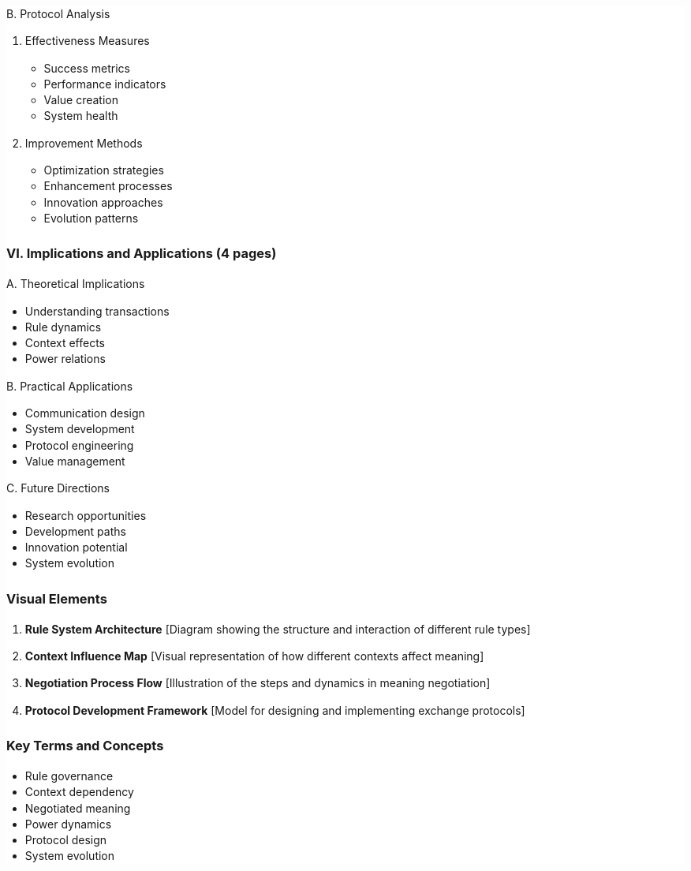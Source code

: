 B. Protocol Analysis
   1. Effectiveness Measures
      - Success metrics
      - Performance indicators
      - Value creation
      - System health

   2. Improvement Methods
      - Optimization strategies
      - Enhancement processes
      - Innovation approaches
      - Evolution patterns

### VI. Implications and Applications (4 pages)

A. Theoretical Implications
   - Understanding transactions
   - Rule dynamics
   - Context effects
   - Power relations

B. Practical Applications
   - Communication design
   - System development
   - Protocol engineering
   - Value management

C. Future Directions
   - Research opportunities
   - Development paths
   - Innovation potential
   - System evolution

### Visual Elements

1. **Rule System Architecture**
   [Diagram showing the structure and interaction of different rule types]

2. **Context Influence Map**
   [Visual representation of how different contexts affect meaning]

3. **Negotiation Process Flow**
   [Illustration of the steps and dynamics in meaning negotiation]

4. **Protocol Development Framework**
   [Model for designing and implementing exchange protocols]

### Key Terms and Concepts
- Rule governance
- Context dependency
- Negotiated meaning
- Power dynamics
- Protocol design
- System evolution
